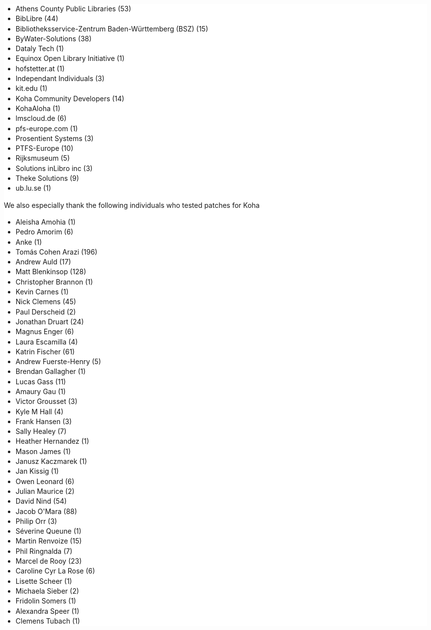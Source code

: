 - Athens County Public Libraries (53)
- BibLibre (44)
- Bibliotheksservice-Zentrum Baden-Württemberg (BSZ) (15)
- ByWater-Solutions (38)
- Dataly Tech (1)
- Equinox Open Library Initiative (1)
- hofstetter.at (1)
- Independant Individuals (3)
- kit.edu (1)
- Koha Community Developers (14)
- KohaAloha (1)
- lmscloud.de (6)
- pfs-europe.com (1)
- Prosentient Systems (3)
- PTFS-Europe (10)
- Rijksmuseum (5)
- Solutions inLibro inc (3)
- Theke Solutions (9)
- ub.lu.se (1)

We also especially thank the following individuals who tested patches
for Koha

- Aleisha Amohia (1)
- Pedro Amorim (6)
- Anke (1)
- Tomás Cohen Arazi (196)
- Andrew Auld (17)
- Matt Blenkinsop (128)
- Christopher Brannon (1)
- Kevin Carnes (1)
- Nick Clemens (45)
- Paul Derscheid (2)
- Jonathan Druart (24)
- Magnus Enger (6)
- Laura Escamilla (4)
- Katrin Fischer (61)
- Andrew Fuerste-Henry (5)
- Brendan Gallagher (1)
- Lucas Gass (11)
- Amaury Gau (1)
- Victor Grousset (3)
- Kyle M Hall (4)
- Frank Hansen (3)
- Sally Healey (7)
- Heather Hernandez (1)
- Mason James (1)
- Janusz Kaczmarek (1)
- Jan Kissig (1)
- Owen Leonard (6)
- Julian Maurice (2)
- David Nind (54)
- Jacob O'Mara (88)
- Philip Orr (3)
- Séverine Queune (1)
- Martin Renvoize (15)
- Phil Ringnalda (7)
- Marcel de Rooy (23)
- Caroline Cyr La Rose (6)
- Lisette Scheer (1)
- Michaela Sieber (2)
- Fridolin Somers (1)
- Alexandra Speer (1)
- Clemens Tubach (1)
